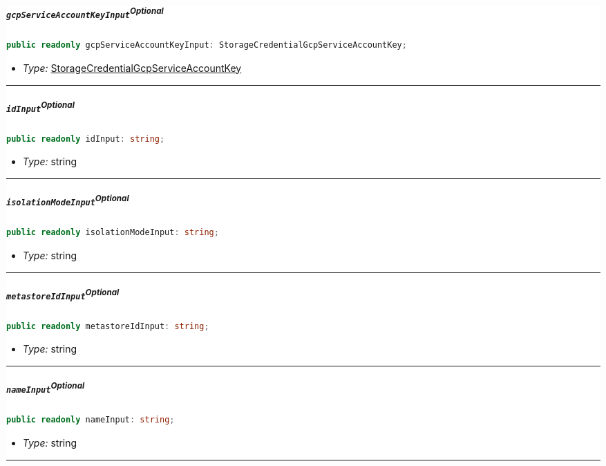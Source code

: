 ##### `gcpServiceAccountKeyInput`<sup>Optional</sup> <a name="gcpServiceAccountKeyInput" id="@cdktf/provider-databricks.storageCredential.StorageCredential.property.gcpServiceAccountKeyInput"></a>

```typescript
public readonly gcpServiceAccountKeyInput: StorageCredentialGcpServiceAccountKey;
```

- *Type:* <a href="#@cdktf/provider-databricks.storageCredential.StorageCredentialGcpServiceAccountKey">StorageCredentialGcpServiceAccountKey</a>

---

##### `idInput`<sup>Optional</sup> <a name="idInput" id="@cdktf/provider-databricks.storageCredential.StorageCredential.property.idInput"></a>

```typescript
public readonly idInput: string;
```

- *Type:* string

---

##### `isolationModeInput`<sup>Optional</sup> <a name="isolationModeInput" id="@cdktf/provider-databricks.storageCredential.StorageCredential.property.isolationModeInput"></a>

```typescript
public readonly isolationModeInput: string;
```

- *Type:* string

---

##### `metastoreIdInput`<sup>Optional</sup> <a name="metastoreIdInput" id="@cdktf/provider-databricks.storageCredential.StorageCredential.property.metastoreIdInput"></a>

```typescript
public readonly metastoreIdInput: string;
```

- *Type:* string

---

##### `nameInput`<sup>Optional</sup> <a name="nameInput" id="@cdktf/provider-databricks.storageCredential.StorageCredential.property.nameInput"></a>

```typescript
public readonly nameInput: string;
```

- *Type:* string

---
